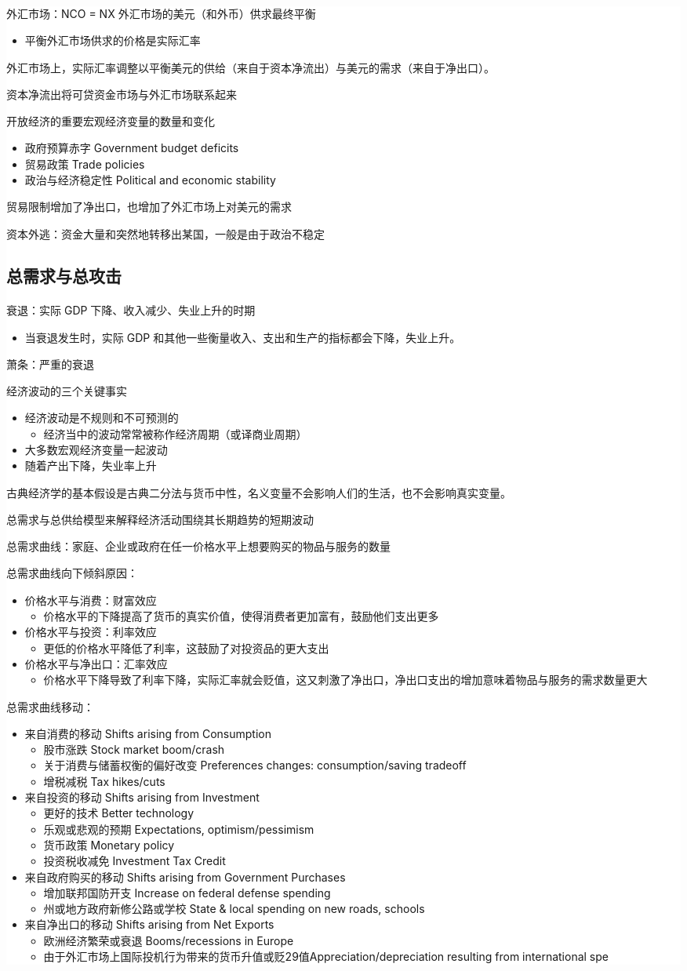 外汇市场：NCO = NX 外汇市场的美元（和外币）供求最终平衡
- 平衡外汇市场供求的价格是实际汇率

外汇市场上，实际汇率调整以平衡美元的供给（来自于资本净流出）与美元的需求（来自于净出口）。

资本净流出将可贷资金市场与外汇市场联系起来

开放经济的重要宏观经济变量的数量和变化
- 政府预算赤字 Government budget deficits
- 贸易政策 Trade policies
- 政治与经济稳定性 Political and economic stability

贸易限制增加了净出口，也增加了外汇市场上对美元的需求

资本外逃：资金大量和突然地转移出某国，一般是由于政治不稳定

## 总需求与总攻击

衰退：实际 GDP 下降、收入减少、失业上升的时期
- 当衰退发生时，实际 GDP 和其他一些衡量收入、支出和生产的指标都会下降，失业上升。

萧条：严重的衰退

经济波动的三个关键事实
- 经济波动是不规则和不可预测的
    - 经济当中的波动常常被称作经济周期（或译商业周期）
- 大多数宏观经济变量一起波动
- 随着产出下降，失业率上升

古典经济学的基本假设是古典二分法与货币中性，名义变量不会影响人们的生活，也不会影响真实变量。

总需求与总供给模型来解释经济活动围绕其长期趋势的短期波动

总需求曲线：家庭、企业或政府在任一价格水平上想要购买的物品与服务的数量

总需求曲线向下倾斜原因：
- 价格水平与消费：财富效应
    - 价格水平的下降提高了货币的真实价值，使得消费者更加富有，鼓励他们支出更多
- 价格水平与投资：利率效应
    - 更低的价格水平降低了利率，这鼓励了对投资品的更大支出
- 价格水平与净出口：汇率效应
    - 价格水平下降导致了利率下降，实际汇率就会贬值，这又刺激了净出口，净出口支出的增加意味着物品与服务的需求数量更大

总需求曲线移动：
- 来自消费的移动 Shifts arising from Consumption
    - 股市涨跌 Stock market boom/crash 
    - 关于消费与储蓄权衡的偏好改变 Preferences changes: consumption/saving tradeoff
    - 增税减税 Tax hikes/cuts 
- 来自投资的移动 Shifts arising from Investment
    - 更好的技术 Better technology
    - 乐观或悲观的预期 Expectations, optimism/pessimism
    - 货币政策 Monetary policy
    - 投资税收减免 Investment Tax Credit
- 来自政府购买的移动  Shifts arising from Government Purchases
    - 增加联邦国防开支 Increase on federal defense spending
    - 州或地方政府新修公路或学校 State & local spending on new roads, schools
- 来自净出口的移动 Shifts arising from Net Exports
    - 欧洲经济繁荣或衰退 Booms/recessions in Europe
    - 由于外汇市场上国际投机行为带来的货币升值或贬29值Appreciation/depreciation resulting from international spe
